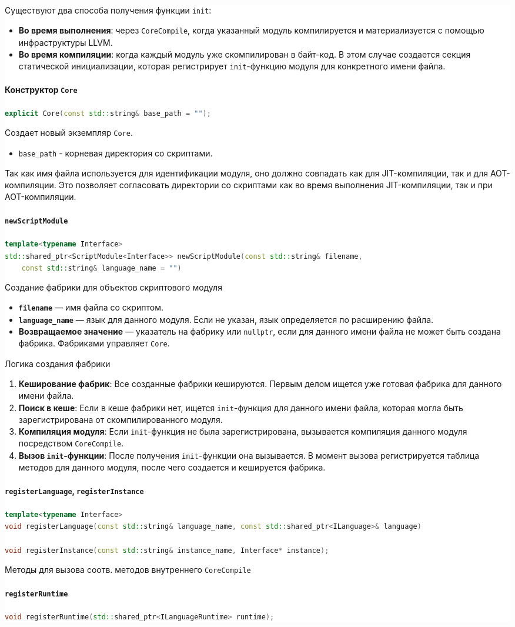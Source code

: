 Существуют два способа получения функции `init`:
- **Во время выполнения**: через `CoreCompile`, когда указанный модуль
компилируется и материализуется с помощью инфраструктуры LLVM.
- **Во время компиляции**: когда каждый модуль уже скомпилирован в байт-код.
В этом случае создается секция статической инициализации, которая регистрирует
`init`-функцию модуля для конкретного имени файла.

#### Конструктор `Core`
```c++
explicit Core(const std::string& base_path = "");
```

Создает новый экземпляр `Core`.
- `base_path` - корневая директория со скриптами.

Так как имя файла используется для идентификации модуля, оно должно совпадать
как для JIT-компиляции, так и для AOT-компиляции. Это позволяет согласовать
директории со скриптами как во время выполнения JIT-компиляции, так и при
AOT-компиляции.

#### `newScriptModule`
```c++
template<typename Interface>
std::shared_ptr<ScriptModule<Interface>> newScriptModule(const std::string& filename,
    const std::string& language_name = "")
```

Создание фабрики для объектов скриптового модуля
- **`filename`** — имя файла со скриптом.
- **`language_name`** — язык для данного модуля. Если не указан, язык
определяется по расширению файла.
- **Возвращаемое значение** — указатель на фабрику или `nullptr`, если для
данного имени файла не может быть создана фабрика. Фабриками управляет `Core`.

Логика создания фабрики
1. **Кеширование фабрик**: Все созданные фабрики кешируются. Первым делом ищется
уже готовая фабрика для данного имени файла.
2. **Поиск в кеше**: Если в кеше фабрики нет, ищется `init`-функция для данного
имени файла, которая могла быть зарегистрирована от скомпилированного модуля.
3. **Компиляция модуля**: Если `init`-функция не была зарегистрирована,
вызывается компиляция данного модуля посредством `CoreCompile`.
4. **Вызов `init`-функции**: После получения `init`-функции она вызывается. В
момент вызова регистрируется таблица методов для данного модуля, после чего
создается и кешируется фабрика.

#### `registerLanguage`, `registerInstance`
```c++
template<typename Interface>
void registerLanguage(const std::string& language_name, const std::shared_ptr<ILanguage>& language)

void registerInstance(const std::string& instance_name, Interface* instance);
```
Методы для вызова соотв. методов внутреннего `CoreCompile`

#### `registerRuntime`
```c++
void registerRuntime(std::shared_ptr<ILanguageRuntime> runtime);
```
